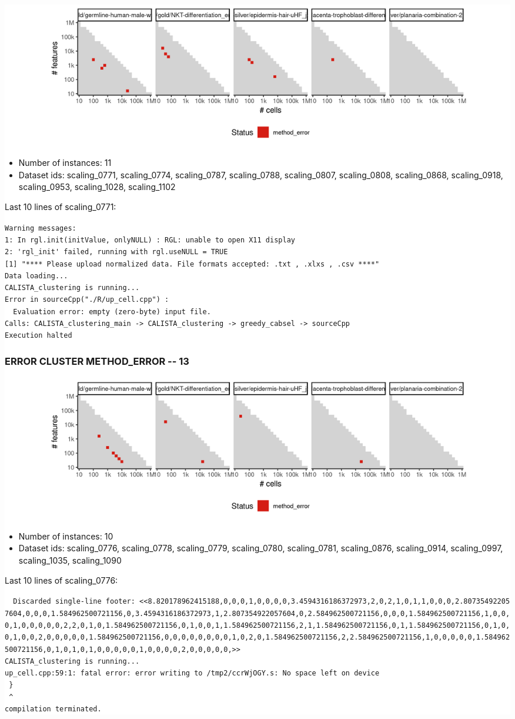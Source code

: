 ![Cluster plot](error_class_plots/calista_method_error_12.png)

 * Number of instances: 11
 * Dataset ids: scaling_0771, scaling_0774, scaling_0787, scaling_0788, scaling_0807, scaling_0808, scaling_0868, scaling_0918, scaling_0953, scaling_1028, scaling_1102

Last 10 lines of scaling_0771:
```
Warning messages:
1: In rgl.init(initValue, onlyNULL) : RGL: unable to open X11 display
2: 'rgl_init' failed, running with rgl.useNULL = TRUE 
[1] "**** Please upload normalized data. File formats accepted: .txt , .xlxs , .csv ****"
Data loading...
CALISTA_clustering is running...
Error in sourceCpp("./R/up_cell.cpp") : 
  Evaluation error: empty (zero-byte) input file.
Calls: CALISTA_clustering_main -> CALISTA_clustering -> greedy_cabsel -> sourceCpp
Execution halted
```

### ERROR CLUSTER METHOD_ERROR -- 13
![Cluster plot](error_class_plots/calista_method_error_13.png)

 * Number of instances: 10
 * Dataset ids: scaling_0776, scaling_0778, scaling_0779, scaling_0780, scaling_0781, scaling_0876, scaling_0914, scaling_0997, scaling_1035, scaling_1090

Last 10 lines of scaling_0776:
```
  Discarded single-line footer: <<8.820178962415188,0,0,0,1,0,0,0,0,3.4594316186372973,2,0,2,1,0,1,1,0,0,0,2.807354922057604,0,0,0,1.584962500721156,0,3.4594316186372973,1,2.807354922057604,0,2.584962500721156,0,0,0,1.584962500721156,1,0,0,0,1,0,0,0,0,0,2,2,0,1,0,1.584962500721156,0,1,0,0,1,1.584962500721156,2,1,1.584962500721156,0,1,1.584962500721156,0,1,0,0,1,0,0,2,0,0,0,0,0,1.584962500721156,0,0,0,0,0,0,0,0,1,0,2,0,1.584962500721156,2,2.584962500721156,1,0,0,0,0,0,1.584962500721156,0,1,0,1,0,1,0,0,0,0,0,1,0,0,0,0,2,0,0,0,0,0,>>
CALISTA_clustering is running...
up_cell.cpp:59:1: fatal error: error writing to /tmp2/ccrWjOGY.s: No space left on device
 }
 ^
compilation terminated.
```